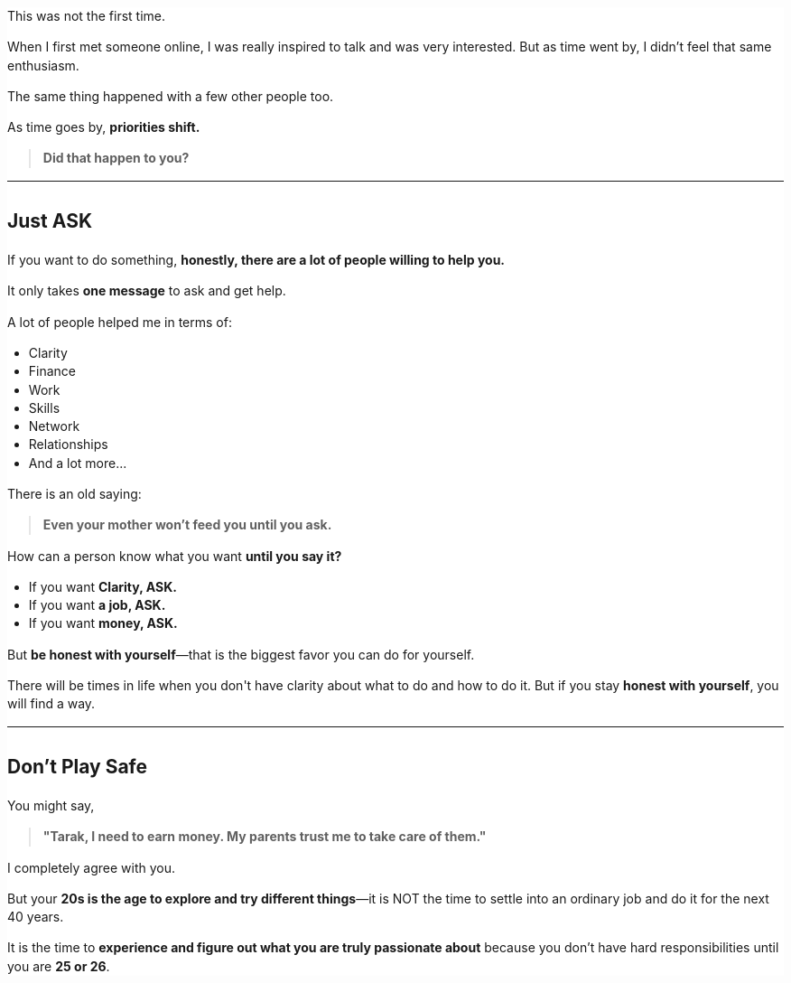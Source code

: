 This was not the first time.  

When I first met someone online, I was really inspired to talk and was very interested. But as time went by, I didn’t feel that same enthusiasm.  

The same thing happened with a few other people too.  

As time goes by, **priorities shift.**  

> **Did that happen to you?**  

---

## Just ASK  
If you want to do something, **honestly, there are a lot of people willing to help you.**  

It only takes **one message** to ask and get help.

A lot of people helped me in terms of:  

- Clarity  
- Finance  
- Work  
- Skills  
- Network  
- Relationships  
- And a lot more...  

There is an old saying:  

> **Even your mother won’t feed you until you ask.**  

How can a person know what you want **until you say it?**  

- If you want **Clarity, ASK.**  
- If you want **a job, ASK.**  
- If you want **money, ASK.**  

But **be honest with yourself**—that is the biggest favor you can do for yourself.  

There will be times in life when you don't have clarity about what to do and how to do it. But if you stay **honest with yourself**, you will find a way.

---

## Don’t Play Safe  
You might say,  

> **"Tarak, I need to earn money. My parents trust me to take care of them."**  

I completely agree with you.  

But your **20s is the age to explore and try different things**—it is NOT the time to settle into an ordinary job and do it for the next 40 years.  

It is the time to **experience and figure out what you are truly passionate about** because you don’t have hard responsibilities until you are **25 or 26**.  
